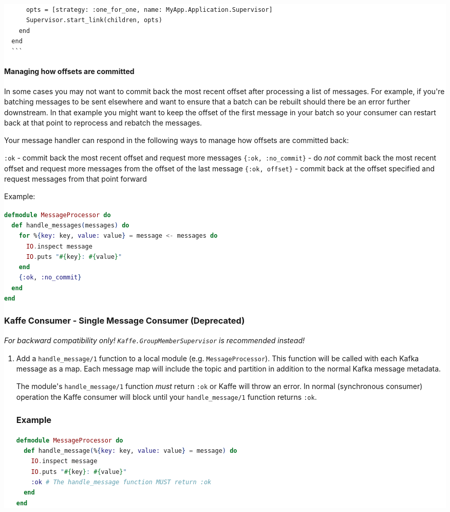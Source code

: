           opts = [strategy: :one_for_one, name: MyApp.Application.Supervisor]
          Supervisor.start_link(children, opts)
        end
      end
      ```

#### Managing how offsets are committed

In some cases you may not want to commit back the most recent offset after processing a list of messages. For example, if you're batching messages to be sent elsewhere and want to ensure that a batch can be rebuilt should there be an error further downstream. In that example you might want to keep the offset of the first message in your batch so your consumer can restart back at that point to reprocess and rebatch the messages.

Your message handler can respond in the following ways to manage how offsets are committed back:

`:ok` - commit back the most recent offset and request more messages
`{:ok, :no_commit}` - do _not_ commit back the most recent offset and request more messages from the offset of the last message
`{:ok, offset}` - commit back at the offset specified and request messages from that point forward

Example:

```elixir
defmodule MessageProcessor do
  def handle_messages(messages) do
    for %{key: key, value: value} = message <- messages do
      IO.inspect message
      IO.puts "#{key}: #{value}"
    end
    {:ok, :no_commit}
  end
end
```

### Kaffe Consumer - Single Message Consumer (Deprecated)

_For backward compatibility only! `Kaffe.GroupMemberSupervisor` is recommended instead!_

1. Add a `handle_message/1` function to a local module (e.g. `MessageProcessor`). This function will be called with each Kafka message as a map. Each message map will include the topic and partition in addition to the normal Kafka message metadata.

	The module's `handle_message/1` function _must_ return `:ok` or Kaffe will throw an error. In normal (synchronous consumer) operation the Kaffe consumer will block until your `handle_message/1` function returns `:ok`.

    ### Example

      ```elixir
      defmodule MessageProcessor do
        def handle_message(%{key: key, value: value} = message) do
          IO.inspect message
          IO.puts "#{key}: #{value}"
          :ok # The handle_message function MUST return :ok
        end
      end
      ```
